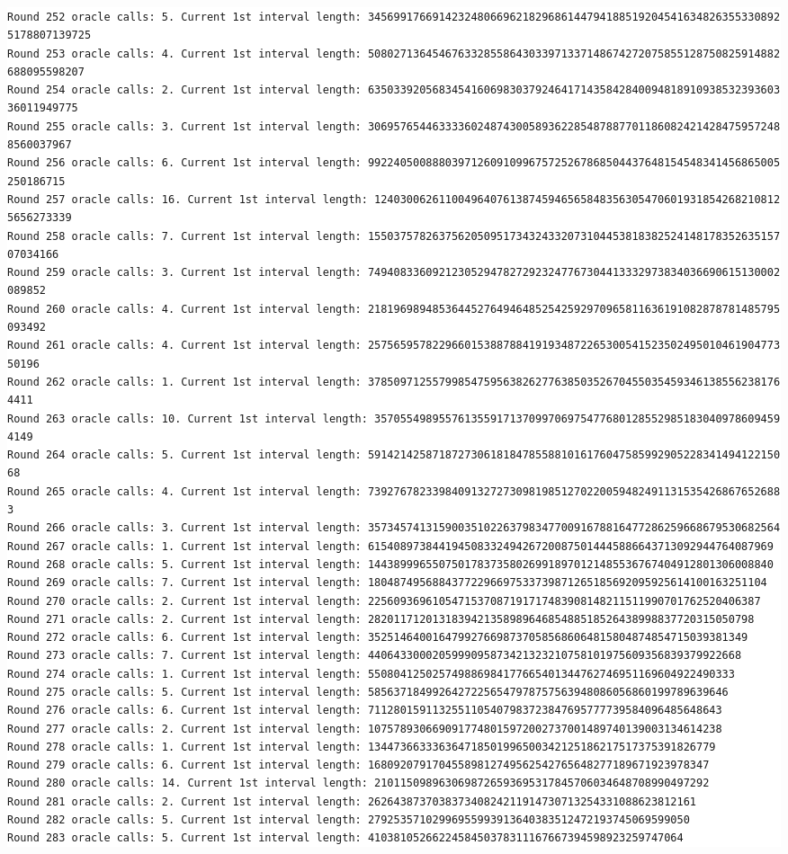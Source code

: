     Round 252 oracle calls: 5. Current 1st interval length: 34569917669142324806696218296861447941885192045416348263553308925178807139725
    Round 253 oracle calls: 4. Current 1st interval length: 5080271364546763328558643033971337148674272075855128750825914882688095598207
    Round 254 oracle calls: 2. Current 1st interval length: 635033920568345416069830379246417143584284009481891093853239360336011949775
    Round 255 oracle calls: 3. Current 1st interval length: 30695765446333360248743005893622854878877011860824214284759572488560037967
    Round 256 oracle calls: 6. Current 1st interval length: 9922405008880397126091099675725267868504437648154548341456865005250186715
    Round 257 oracle calls: 16. Current 1st interval length: 1240300626110049640761387459465658483563054706019318542682108125656273339
    Round 258 oracle calls: 7. Current 1st interval length: 155037578263756205095173432433207310445381838252414817835263515707034166
    Round 259 oracle calls: 3. Current 1st interval length: 7494083360921230529478272923247767304413332973834036690615130002089852
    Round 260 oracle calls: 4. Current 1st interval length: 2181969894853644527649464852542592970965811636191082878781485795093492
    Round 261 oracle calls: 4. Current 1st interval length: 257565957822966015388788419193487226530054152350249501046190477350196
    Round 262 oracle calls: 1. Current 1st interval length: 37850971255799854759563826277638503526704550354593461385562381764411
    Round 263 oracle calls: 10. Current 1st interval length: 3570554989557613559171370997069754776801285529851830409786094594149
    Round 264 oracle calls: 5. Current 1st interval length: 591421425871872730618184785588101617604758599290522834149412215068
    Round 265 oracle calls: 4. Current 1st interval length: 73927678233984091327273098198512702200594824911315354268676526883
    Round 266 oracle calls: 3. Current 1st interval length: 3573457413159003510226379834770091678816477286259668679530682564
    Round 267 oracle calls: 1. Current 1st interval length: 615408973844194508332494267200875014445886643713092944764087969
    Round 268 oracle calls: 5. Current 1st interval length: 144389996550750178373580269918970121485536767404912801306008840
    Round 269 oracle calls: 7. Current 1st interval length: 18048749568843772296697533739871265185692095925614100163251104
    Round 270 oracle calls: 2. Current 1st interval length: 2256093696105471537087191717483908148211511990701762520406387
    Round 271 oracle calls: 2. Current 1st interval length: 282011712013183942135898964685488518526438998837720315050798
    Round 272 oracle calls: 6. Current 1st interval length: 35251464001647992766987370585686064815804874854715039381349
    Round 273 oracle calls: 7. Current 1st interval length: 4406433000205999095873421323210758101975609356839379922668
    Round 274 oracle calls: 1. Current 1st interval length: 550804125025749886984177665401344762746951169604922490333
    Round 275 oracle calls: 5. Current 1st interval length: 58563718499264272256547978757563948086056860199789639646
    Round 276 oracle calls: 6. Current 1st interval length: 7112801591132551105407983723847695777739584096485648643
    Round 277 oracle calls: 2. Current 1st interval length: 1075789306690917748015972002737001489740139003134614238
    Round 278 oracle calls: 1. Current 1st interval length: 134473663336364718501996500342125186217517375391826779
    Round 279 oracle calls: 6. Current 1st interval length: 16809207917045589812749562542765648277189671923978347
    Round 280 oracle calls: 14. Current 1st interval length: 2101150989630698726593695317845706034648708990497292
    Round 281 oracle calls: 2. Current 1st interval length: 262643873703837340824211914730713254331088623812161
    Round 282 oracle calls: 5. Current 1st interval length: 27925357102996955993913640383512472193745069599050
    Round 283 oracle calls: 5. Current 1st interval length: 4103810526622458450378311167667394598923259747064